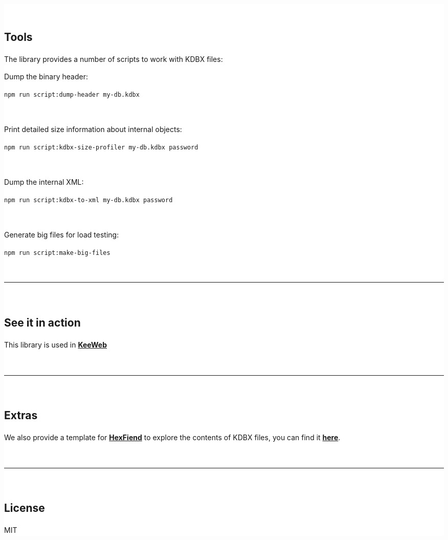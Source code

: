 <br />

## Tools

The library provides a number of scripts to work with KDBX files:

Dump the binary header:

```sh
npm run script:dump-header my-db.kdbx
```

<br />

Print detailed size information about internal objects:

```sh
npm run script:kdbx-size-profiler my-db.kdbx password
```

<br />

Dump the internal XML:

```sh
npm run script:kdbx-to-xml my-db.kdbx password
```

<br />

Generate big files for load testing:

```sh
npm run script:make-big-files
```

<br />

---

<br />

## See it in action

This library is used in **[KeeWeb](https://app.keeweb.info)**

<br />

---

<br />

## Extras

We also provide a template for **[HexFiend](https://github.com/ridiculousfish/HexFiend)** to explore the contents of KDBX files, you can find it **[here](format)**.

<br />

---

<br />

## License

MIT
